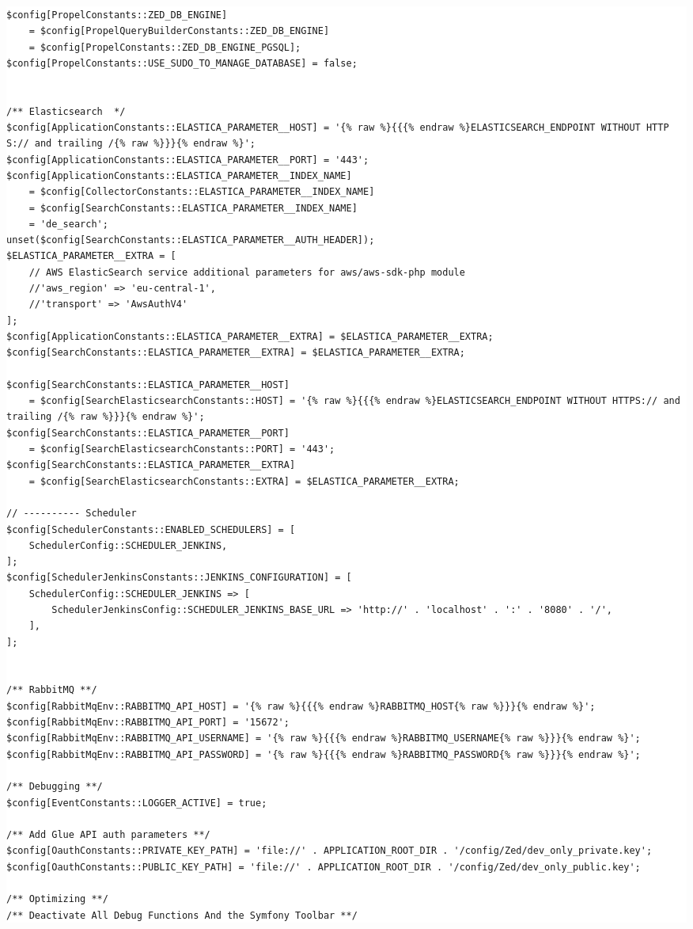 ```
$config[PropelConstants::ZED_DB_ENGINE]
    = $config[PropelQueryBuilderConstants::ZED_DB_ENGINE]
    = $config[PropelConstants::ZED_DB_ENGINE_PGSQL];
$config[PropelConstants::USE_SUDO_TO_MANAGE_DATABASE] = false;


/** Elasticsearch  */
$config[ApplicationConstants::ELASTICA_PARAMETER__HOST] = '{% raw %}{{{% endraw %}ELASTICSEARCH_ENDPOINT WITHOUT HTTPS:// and trailing /{% raw %}}}{% endraw %}';
$config[ApplicationConstants::ELASTICA_PARAMETER__PORT] = '443';
$config[ApplicationConstants::ELASTICA_PARAMETER__INDEX_NAME]
    = $config[CollectorConstants::ELASTICA_PARAMETER__INDEX_NAME]
    = $config[SearchConstants::ELASTICA_PARAMETER__INDEX_NAME]
    = 'de_search';
unset($config[SearchConstants::ELASTICA_PARAMETER__AUTH_HEADER]);
$ELASTICA_PARAMETER__EXTRA = [
    // AWS ElasticSearch service additional parameters for aws/aws-sdk-php module
    //'aws_region' => 'eu-central-1',
    //'transport' => 'AwsAuthV4'
];
$config[ApplicationConstants::ELASTICA_PARAMETER__EXTRA] = $ELASTICA_PARAMETER__EXTRA;
$config[SearchConstants::ELASTICA_PARAMETER__EXTRA] = $ELASTICA_PARAMETER__EXTRA;

$config[SearchConstants::ELASTICA_PARAMETER__HOST]
    = $config[SearchElasticsearchConstants::HOST] = '{% raw %}{{{% endraw %}ELASTICSEARCH_ENDPOINT WITHOUT HTTPS:// and trailing /{% raw %}}}{% endraw %}';
$config[SearchConstants::ELASTICA_PARAMETER__PORT]
    = $config[SearchElasticsearchConstants::PORT] = '443';
$config[SearchConstants::ELASTICA_PARAMETER__EXTRA]
    = $config[SearchElasticsearchConstants::EXTRA] = $ELASTICA_PARAMETER__EXTRA;

// ---------- Scheduler
$config[SchedulerConstants::ENABLED_SCHEDULERS] = [
    SchedulerConfig::SCHEDULER_JENKINS,
];
$config[SchedulerJenkinsConstants::JENKINS_CONFIGURATION] = [
    SchedulerConfig::SCHEDULER_JENKINS => [
        SchedulerJenkinsConfig::SCHEDULER_JENKINS_BASE_URL => 'http://' . 'localhost' . ':' . '8080' . '/',
    ],
];


/** RabbitMQ **/
$config[RabbitMqEnv::RABBITMQ_API_HOST] = '{% raw %}{{{% endraw %}RABBITMQ_HOST{% raw %}}}{% endraw %}';
$config[RabbitMqEnv::RABBITMQ_API_PORT] = '15672';
$config[RabbitMqEnv::RABBITMQ_API_USERNAME] = '{% raw %}{{{% endraw %}RABBITMQ_USERNAME{% raw %}}}{% endraw %}';
$config[RabbitMqEnv::RABBITMQ_API_PASSWORD] = '{% raw %}{{{% endraw %}RABBITMQ_PASSWORD{% raw %}}}{% endraw %}';

/** Debugging **/
$config[EventConstants::LOGGER_ACTIVE] = true;

/** Add Glue API auth parameters **/
$config[OauthConstants::PRIVATE_KEY_PATH] = 'file://' . APPLICATION_ROOT_DIR . '/config/Zed/dev_only_private.key';
$config[OauthConstants::PUBLIC_KEY_PATH] = 'file://' . APPLICATION_ROOT_DIR . '/config/Zed/dev_only_public.key';

/** Optimizing **/
/** Deactivate All Debug Functions And the Symfony Toolbar **/
```